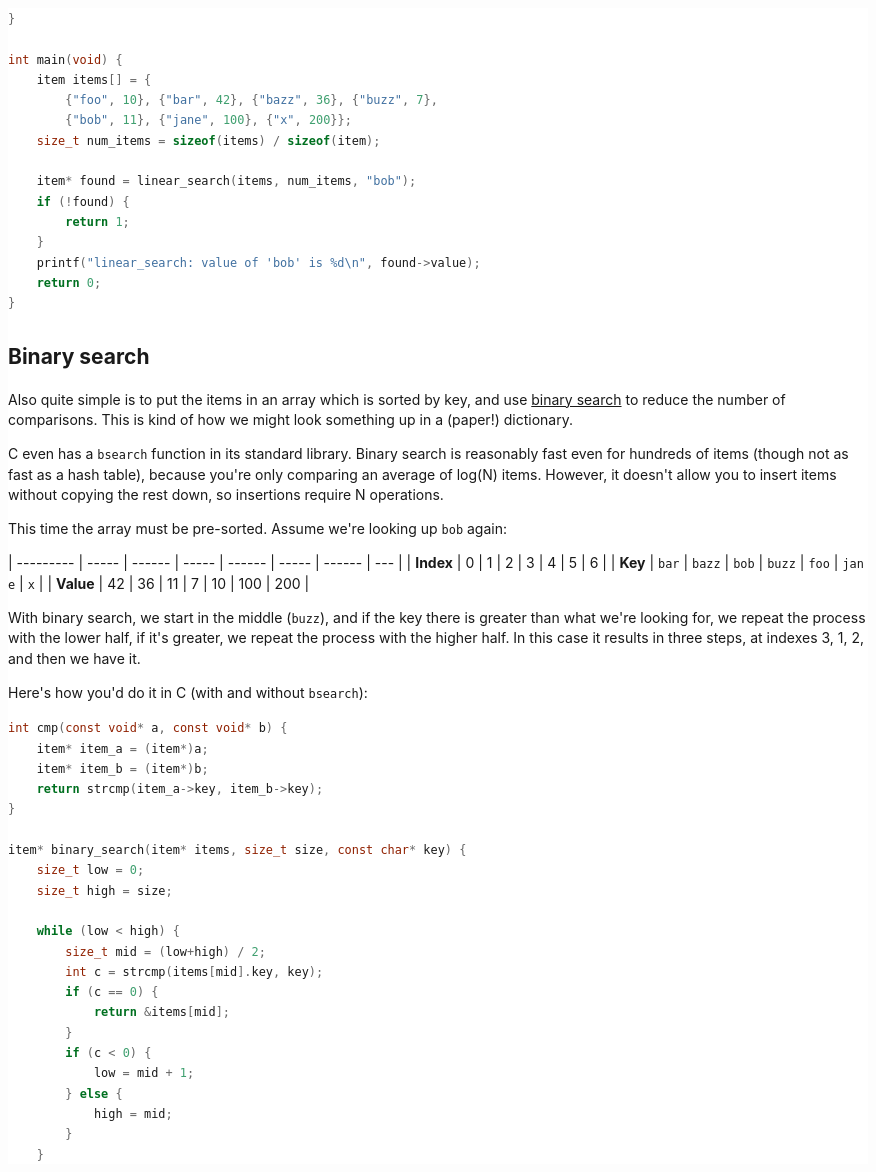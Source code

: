 ```c
}

int main(void) {
    item items[] = {
        {"foo", 10}, {"bar", 42}, {"bazz", 36}, {"buzz", 7},
        {"bob", 11}, {"jane", 100}, {"x", 200}};
    size_t num_items = sizeof(items) / sizeof(item);

    item* found = linear_search(items, num_items, "bob");
    if (!found) {
        return 1;
    }
    printf("linear_search: value of 'bob' is %d\n", found->value);
    return 0;
}
```


## Binary search

Also quite simple is to put the items in an array which is sorted by key, and use [binary search](https://en.wikipedia.org/wiki/Binary_search_algorithm) to reduce the number of comparisons. This is kind of how we might look something up in a (paper!) dictionary.

C even has a `bsearch` function in its standard library. Binary search is reasonably fast even for hundreds of items (though not as fast as a hash table), because you're only comparing an average of log(N) items. However, it doesn't allow you to insert items without copying the rest down, so insertions require N operations.

This time the array must be pre-sorted. Assume we're looking up `bob` again:

| --------- | ----- | ------ | ----- | ------ | ----- | ------ | --- |
| **Index** |     0 |      1 |     2 |      3 |     4 |      5 |   6 |
| **Key**   | `bar` | `bazz` | `bob` | `buzz` | `foo` | `jane` | `x` |
| **Value** | 42    | 36     | 11    | 7      | 10    | 100    | 200 |

With binary search, we start in the middle (`buzz`), and if the key there is greater than what we're looking for, we repeat the process with the lower half, if it's greater, we repeat the process with the higher half. In this case it results in three steps, at indexes 3, 1, 2, and then we have it.

Here's how you'd do it in C (with and without `bsearch`):

```c
int cmp(const void* a, const void* b) {
    item* item_a = (item*)a;
    item* item_b = (item*)b;
    return strcmp(item_a->key, item_b->key);
}

item* binary_search(item* items, size_t size, const char* key) {
    size_t low = 0;
    size_t high = size;

    while (low < high) {
        size_t mid = (low+high) / 2;
        int c = strcmp(items[mid].key, key);
        if (c == 0) {
            return &items[mid];
        }
        if (c < 0) {
            low = mid + 1;
        } else {
            high = mid;
        }
    }
```